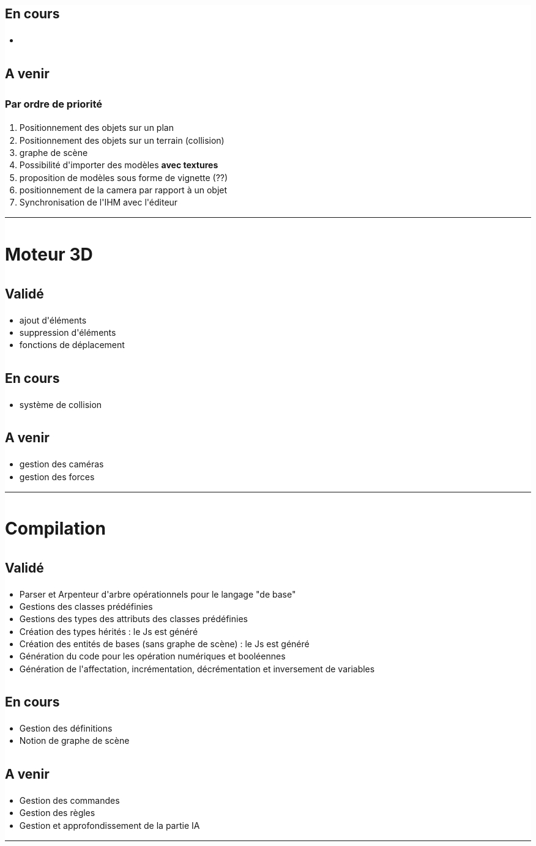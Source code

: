 ## En cours ##
  * 

## A venir ##
### Par ordre de priorité ###
  1. Positionnement des objets sur un plan
  1. Positionnement des objets sur un terrain (collision)
  1. graphe de scène
  1. Possibilité d'importer des modèles **avec textures**
  1. proposition de modèles sous forme de vignette (??)
  1. positionnement de la camera par rapport à un objet
  1. Synchronisation de l'IHM avec l'éditeur


---

# Moteur 3D #

## Validé ##
  * ajout d'éléments
  * suppression d'éléments
  * fonctions de déplacement
## En cours ##
  * système de collision
## A venir ##
  * gestion des caméras
  * gestion des forces

---

# Compilation #

## Validé ##
  * Parser et Arpenteur d'arbre opérationnels pour le langage "de base"
  * Gestions des classes prédéfinies
  * Gestions des types des attributs des classes prédéfinies
  * Création des types hérités : le Js est généré
  * Création des entités de bases (sans graphe de scène) : le Js est généré
  * Génération du code pour les opération numériques et booléennes
  * Génération de l'affectation, incrémentation, décrémentation et inversement de variables
## En cours ##
  * Gestion des définitions
  * Notion de graphe de scène
## A venir ##
  * Gestion des commandes
  * Gestion des règles
  * Gestion et approfondissement de la partie IA

---